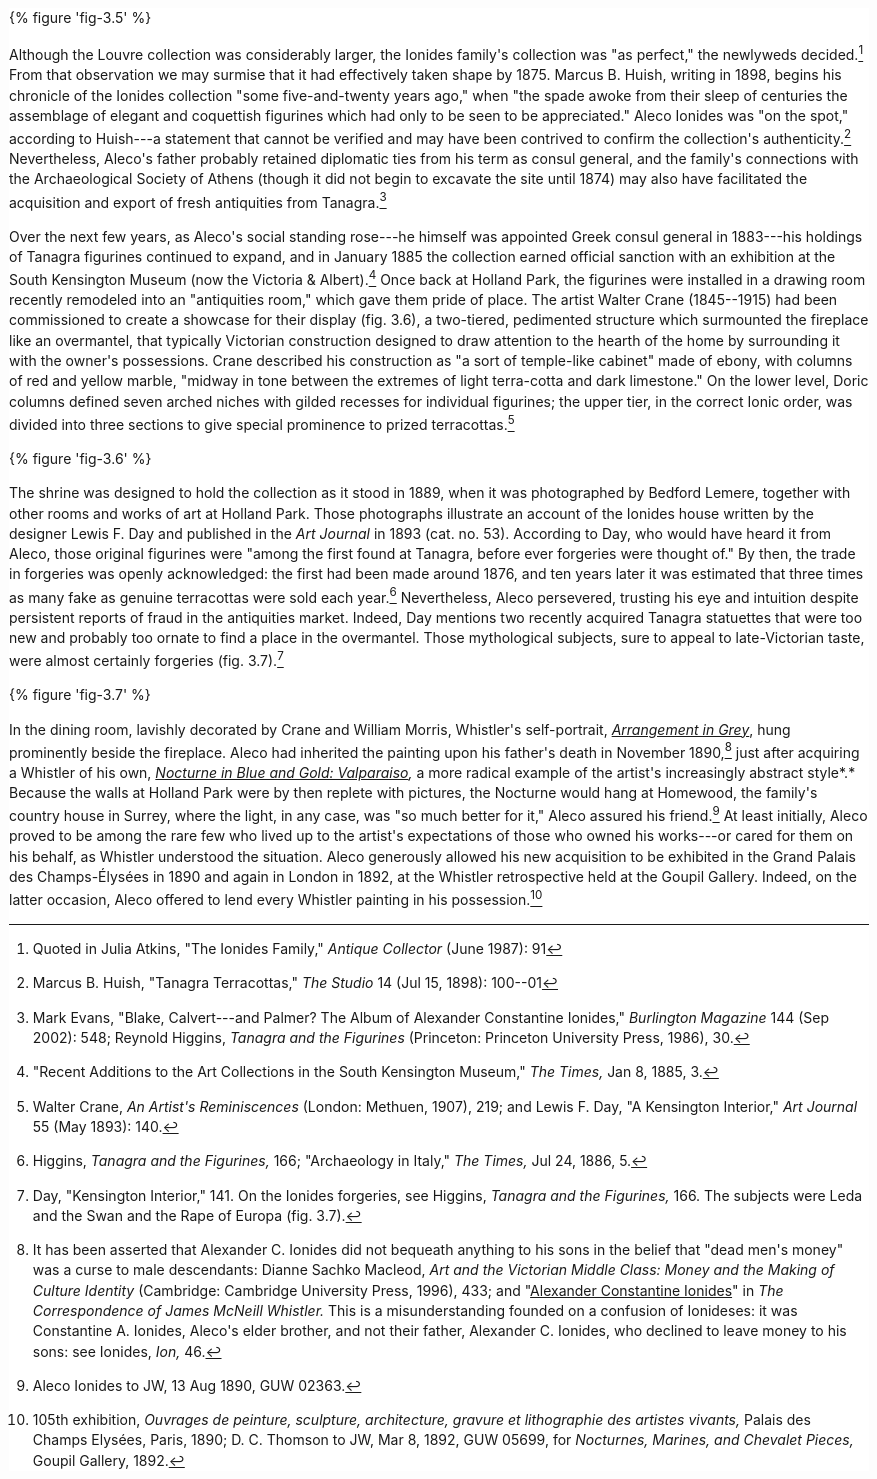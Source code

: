 {% figure 'fig-3.5' %}

Although the Louvre collection was considerably larger, the Ionides family's collection was "as perfect," the newlyweds decided.[^27] From that observation we may surmise that it had effectively taken shape by 1875. Marcus B. Huish, writing in 1898, begins his chronicle of the Ionides collection "some five-and-twenty years ago," when "the spade awoke from their sleep of centuries the assemblage of elegant and coquettish figurines which had only to be seen to be appreciated." Aleco Ionides was "on the spot," according to Huish---a statement that cannot be verified and may have been contrived to confirm the collection's authenticity.[^28] Nevertheless, Aleco's father probably retained diplomatic ties from his term as consul general, and the family's connections with the Archaeological Society of Athens (though it did not begin to excavate the site until 1874) may also have facilitated the acquisition and export of fresh antiquities from Tanagra.[^29]

Over the next few years, as Aleco's social standing rose---he himself was appointed Greek consul general in 1883---his holdings of Tanagra figurines continued to expand, and in January 1885 the collection earned official sanction with an exhibition at the South Kensington Museum (now the Victoria & Albert).[^30] Once back at Holland Park, the figurines were installed in a drawing room recently remodeled into an "antiquities room," which gave them pride of place. The artist Walter Crane (1845--1915) had been commissioned to create a showcase for their display (fig. 3.6), a two-tiered, pedimented structure which surmounted the fireplace like an overmantel, that typically Victorian construction designed to draw attention to the hearth of the home by surrounding it with the owner's possessions. Crane described his construction as "a sort of temple-like cabinet" made of ebony, with columns of red and yellow marble, "midway in tone between the extremes of light terra-cotta and dark limestone." On the lower level, Doric columns defined seven arched niches with gilded recesses for individual figurines; the upper tier, in the correct Ionic order, was divided into three sections to give special prominence to prized terracottas.[^31]

{% figure 'fig-3.6' %}

The shrine was designed to hold the collection as it stood in 1889, when it was photographed by Bedford Lemere, together with other rooms and works of art at Holland Park. Those photographs illustrate an account of the Ionides house written by the designer Lewis F. Day and published in the *Art Journal* in 1893 (cat. no. 53). According to Day, who would have heard it from Aleco, those original figurines were "among the first found at Tanagra, before ever forgeries were thought of." By then, the trade in forgeries was openly acknowledged: the first had been made around 1876, and ten years later it was estimated that three times as many fake as genuine terracottas were sold each year.[^32] Nevertheless, Aleco persevered, trusting his eye and intuition despite persistent reports of fraud in the antiquities market. Indeed, Day mentions two recently acquired Tanagra statuettes that were too new and probably too ornate to find a place in the overmantel. Those mythological subjects, sure to appeal to late-Victorian taste, were almost certainly forgeries (fig. 3.7).[^33]

{% figure 'fig-3.7' %}

In the dining room, lavishly decorated by Crane and William Morris, Whistler's self-portrait, [*Arrangement in Grey*](https://dia.org/collection/arrangement-gray%3A-portrait-painter-64930), hung prominently beside the fireplace. Aleco had inherited the painting upon his father's death in November 1890,[^34] just after acquiring a Whistler of his own, *[Nocturne in Blue and Gold: Valparaiso](https://asia.si.edu/explore-art-culture/collections/search/edanmdm:fsg_F1909.127a-b/),* a more radical example of the artist's increasingly abstract style*.* Because the walls at Holland Park were by then replete with pictures, the Nocturne would hang at Homewood, the family's country house in Surrey, where the light, in any case, was "so much better for it," Aleco assured his friend.[^35] At least initially, Aleco proved to be among the rare few who lived up to the artist's expectations of those who owned his works---or cared for them on his behalf, as Whistler understood the situation. Aleco generously allowed his new acquisition to be exhibited in the Grand Palais des Champs-Élysées in 1890 and again in London in 1892, at the Whistler retrospective held at the Goupil Gallery. Indeed, on the latter occasion, Aleco offered to lend every Whistler painting in his possession.[^36]


[^1]: Mortimer Menpes, *Whistler as I Knew Him* (New York: Macmillan, 1904), 72. Epigraph from Oscar Wilde, "London Models," *English Illustrated Magazine* (1899), 215.
[^2]: James McNeill Whistler (JW) to A. F. Jaccaci \[Apr/May 1896?\] no. 02260, in *The Correspondence of James McNeill Whistler, 1855--1903*, edited by Margaret F. MacDonald, Patricia de Montfort, and Nigel Thorp, University of Glasgow, online edition, [http://www.whistler.arts.gla.ac.uk/correspondence](http://www.whistler.arts.gla.ac.uk/correspondence) (hereinafter GUW).
[^3]: On the use of "Tanagra" for works by Whistler on this theme, see for example, Katharine A. Lochnan, *The Etchings of James McNeill Whistler* (New Haven: Yale University Press, 1984), 256; and Ewan Mundy and Celia Plilo, *James Abbott McNeill Whistler: An Exhibition of Etchings, Lithographs, Drawings & Watercolors* (Glasgow: Ewan Mundy Fine Art, 1990), cat. nos. 30 and 31.
[^4]: Oscar Wilde, "L'Envoi," introduction to Rennell Rodd, *Rose Leaf and Apple Leaf* (Philadelphia: J. M. Stoddart & Co., 1882), n.p.
[^5]: Elizabeth Robins Pennell, "The Master of the Lithograph---J. McNeill Whistler," *Scribner's* 21 (Mar 1897): 289. JW described the piece to E. G. Kennedy as "an exhaustive article on Whistlers lithographs in Scribners," not even mentioning Pennell's participation (JW to E. G. Kennedy \[28 Mar 1896\] GUW 09739), and he corresponded directly with A. F. Jaccaci, editor of *Scribner's,* about the lithographs that would be reproduced.
[^6]: \[F. G. Stephens\] "Fine Arts: Royal Academy," *Athenaeum,* 18 May 1867, 667. The critic refers to [*Symphony in White, No. 3.*](https://barber.org.uk/james-mcneill-whistler-1834-1903/)
[^7]: JW to Henri Fantin-Latour \[Sep 1867?\] GUW 08045.
[^8]: Lucy Crane, *Art and the Formation of Taste: Six Lectures* (London: Macmillan, 1882)*,* 17.
[^9]: Pennell, "Master of the Lithograph," 289.
[^10]: [Margaret F. MacDonald, *James McNeill Whistler: Drawings, Pastels, and Watercolours; A Catalogue *Raisonné (New Haven: Yale University Press, 1995), cat. no. 357, 120. David Park Curry retitled the drawing *Venus* in *James McNeill Whistler at the Freer Gallery of Art* (Washington, D.C.: Freer Gallery of Art, 1984), cat. no. 216, 244; MacDonald retains that title in the catalogue raisonné.
[^11]: JW to Thomas Winans \[Sep/Nov 1896\] GUW 10632.
[^12]: JW to Henri Fantin-Latour, 30 Sep--22 Nov 1868, GUW 11983.
[^13]: See, for example, Denys Sutton, *Nocturne: The Art of James McNeill Whistler* (Philadelphia: Lippincott, 1964), 61; and Linda Merrill, *The Peacock Room: A Cultural Biography* (Washington, D.C.: Freer Gallery of Art, and New Haven: Yale University Press, 1988), 100.
[^14]: Andrew McLaren Young, Margaret MacDonald, Robin Spencer, and Hamish Miles, *The Paintings of James McNeill Whistler,* 2 vols. (New Haven and London: Yale University Press, 1980), cat. no. 92, 1:34--35.
[^15]: There is no universal agreement as to the date of the work formerly known as *Tanagra*. The [Maier Art Museum](http://collections.maiermuseum.org/mDetail.aspx?rID=M.1953.1&db=objects&dir=MAIER&osearch=whistler&list=res&rname=&rimage=&page=1), which owns it, gives the date as 1867--70, presumably because of its resemblance to Whistler's so-called Six Projects, which were under way during that period. The Whistler catalogue raisonné (cited above) dates the oil sketch ca. 1869 based on JW's letter to Winans, but the [online version](https://whistlerpaintings.gla.ac.uk/catalogue/display/?mid=y092) revises the date to 1869/1873 because of the butterfly signature, which closely resembles that of *[Variations in Flesh Colour and Green: The Balcony](https://asia.si.edu/explore-art-culture/collections/search/edanmdm:fsg_F1892.23a-b/),* a painting in progress throughout the latter 1860s but not exhibited until 1870 (with further changes made later on). [Margaret F. MacDonald and Grischka Petri, *James McNeill Whistler: The paintings, a catalogue raisonné*, online catalogue (University of Glasgow, 2020), [http://whistlerpaintings.gla.ac.uk](http://whistlerpaintings.gla.ac.uk). The revised dating may be unnecessary because the butterfly in the cartouche in the oil sketch is exactly like the one that appears for the first time in the dated cartoon, *Standing Nude*, of 1869.
[^16]: Néguine Mathieux, "Tanagras in Paris: a bourgeois dream," in *Tanagras: Figurines for Life & Eternity: The Musée du Louvre's Collection of Greek Figurines,* edited by Violaine Jeammet (Valencia: Fundación Bancaja, 2010), 19 n.6.
[^17]: Frederic Vors, "The Tanagra Figurines," *New York Tribune*, Oct 27, 1879, 5.
[^18]: Lochnan, *Etchings of Whistler,* 152--53. In *Etchings of Whistler, The Model Resting* is dated 1870, which would be too early to suggest the influence of Tanagras, but the etching has since been redated to 1873/74. See *Draped Model* (G.109) in Margaret F. MacDonald, Grischka Petri, Meg Hausberg, and Joanna Meacock, *James McNeill Whistler: The Etchings, a catalogue raisonné* (University of Glasgow, 2012), online at [http://etchings.arts.gla.ac.uk](http://etchings.arts.gla.ac.uk).
[^19]: John Sandberg, "Whistler Studies," *Art Bulletin* 50 (March 1968): 61. The [album](https://www.gla.ac.uk/collections/#/details?irn=222113&catType=C&referrer=/results&q=whistler+tanagra) was bequeathed to the university in 1958 by Rosalind Birnie Philip, the sister of Whistler's wife, Beatrix.
[^20]: George du Maurier, *Trilby: A Novel* (New York: Harper & Bros., 1894), 140.
[^21]: Caroline Dakers, *The Holland Park Circle: Artists and Victorian Society* (New Haven: Yale University Press, 1999), 108.
[^22]: On the Ionides family as art patrons, see Julia Ionides, "The Greek Connection---The Ionides Family and their Connections with Pre-Raphaelite and Victorian Art Circles," in *Pre-Raphaelite Art in its European Context*, edited by Susan P. Casteras and Alicia Craig Faxon (Madison, N.J.: Fairleigh Dickinson University Press, 1995), 160--74.
[^23]: William Michael Rossetti, diary entry for May 1, 1867 (folder 15-1), Helen (Rossetti) Angeli--Imogene Dennis Collection, University of British Columbia Library, Vancouver.
[^24]: JW to Frances Leyland \[Sep 1873\] GUW 08055; Alexander C. Ionides Jr., *Ion. A Grandfather's Tale* (Dublin: The Cuala Press, 1927), 4.
[^25]: Mathieux, "Tanagras in Paris," in Jeammet, *Tanagras* (2010), 18; "Notes and News," *Academy,* 27 Jun 1874, 730.
[^26]: Olivier Rayet, "Les Figurines de Tanagra au Musée du Louvre," *Gazette des Beaux-Arts,* 12, no. 2 (1875): 297--314; "Notes and News," *Academy*, Apr 17, 1875, 411.
[^27]: Quoted in Julia Atkins, "The Ionides Family," *Antique Collector* (June 1987): 91
[^28]: Marcus B. Huish, "Tanagra Terracottas," *The Studio* 14 (Jul 15, 1898): 100--01
[^29]: Mark Evans, "Blake, Calvert---and Palmer? The Album of Alexander Constantine Ionides," *Burlington Magazine* 144 (Sep 2002): 548; Reynold Higgins, *Tanagra and the Figurines* (Princeton: Princeton University Press, 1986), 30.
[^30]: "Recent Additions to the Art Collections in the South Kensington Museum," *The Times,* Jan 8, 1885, 3.
[^31]: Walter Crane, *An Artist's Reminiscences* (London: Methuen, 1907), 219; and Lewis F. Day, "A Kensington Interior," *Art Journal* 55 (May 1893): 140.
[^32]: Higgins, *Tanagra and the Figurines,* 166; "Archaeology in Italy," *The Times,* Jul 24, 1886, 5.
[^33]: Day, "Kensington Interior," 141. On the Ionides forgeries, see Higgins, *Tanagra and the Figurines,* 166. The subjects were Leda and the Swan and the Rape of Europa (fig. 3.7).
[^34]: It has been asserted that Alexander C. Ionides did not bequeath anything to his sons in the belief that "dead men's money" was a curse to male descendants: Dianne Sachko Macleod, *Art and the Victorian Middle Class: Money and the Making of Culture Identity* (Cambridge: Cambridge University Press, 1996), 433; and "[Alexander Constantine Ionides](https://www.whistler.arts.gla.ac.uk/correspondence/people/biog/?bid=Ioni_AC&firstname=&surname=ionides.)" in *The Correspondence of James McNeill Whistler.* This is a misunderstanding founded on a confusion of Ionideses: it was Constantine A. Ionides, Aleco's elder brother, and not their father, Alexander C. Ionides, who declined to leave money to his sons: see Ionides, *Ion,* 46.
[^35]: Aleco Ionides to JW, 13 Aug 1890, GUW 02363.
[^36]: 105th exhibition, *Ouvrages de peinture, sculpture, architecture, gravure et lithographie des artistes vivants,* Palais des Champs Elysées, Paris, 1890; D. C. Thomson to JW, Mar 8, 1892, GUW 05699, for *Nocturnes, Marines, and Chevalet Pieces,* Goupil Gallery, 1892.
[^37]: Boussod, Valadon & Co. to JW, May 28, 1892, GUW 05742; JW to Nellie Whistler \[Aug 1/5, 1892\] GUW 06717; JW to Nellie Whistler, Mar/Apr 1893, GUW 06719.
[^38]: D. C. Thomson to JW, Mar 17, 1894, GUW 05804.
[^39]: JW to D. C. Thomson \[Mar 18, 1894\] GUW 08272.
[^40]: Emil Heilbut to JW, Apr 7, 1894, GUW 02070; and Jul 22, 1894, GUW 02071.
[^41]: Alfred Atmore Pope to JW, Sep 21, \[1894\] GUW 04998.
[^42]: JW to William Whistler \[Jun 16, 1894\] GUW 11661.
[^43]: "Fine-Art Gossip," *Athenaeum,* Apr 27, 1895, 544, and May 5, 1895, 682. Around the same time, Luke Ionides made such a bad investment he lost both his livelihood and his wife, Elfrida, which suggests that the Ionides brothers were jointly suffering bad luck or bad judgment. Mark Evans, "An Aesthetic Sitter on an Empire Sofa: William Blake Richmond's Portrait of Mrs. Luke Ionides," in *Burning Bright: Essays in Honour of David Bindman* (London: UCL Press, 2015), 175.
[^44]: D. C. Thomson to JW, May 14, 1895, GUW 05821.
[^45]: Huish, "Tanagra Terracottas" (1898), 99.
[^46]: JW to E. G. Kennedy, Aug 5, \[1895\] GUW 09733. £700 would be approximately equivalent to \$115,898 in today's currency. Eric W. Nye, *Pounds Sterling to Dollars: Historical Conversion of Currency*, accessed Sunday, June 11, 2023, https://www.uwyo.edu/numimage/currency.htm.
[^47]: JW to Aleco Ionides \[Aug 15, 1895\] GUW 02364; and to D. C. Thomson, Aug 15, \[1895\] GUW 08306.
[^48]: *Daily News,* Mar 25, 1899, 3. The will was executed on Jul 1, 1889, with a codicil made on Jan 20, 1890.
[^49]: Philip Martineau, quoted in Dakers, *Holland Park Circle,* 120.
[^50]: Gleeson White, "An Epoch-Making House," *The Studio* 12 (Nov 15, 1897): 107; Huish, "Tanagra Terracottas" (1898), 97--104.
[^51]: *Daily News,* 25 Mar 1899, 3. The Index of Wills and Administrations gives Ionides's worth as £10,026 18*s* 4*d*, which converts to around \$1,636,324 in today's currency. Index of Wills and Administrations, 1858--1995, National Probate Calendar for Mar 18, 1899.
[^52]: An annotated copy of the catalogue in the National Art Library, Victoria & Albert Museum, indicates that the terracottas were purchased by the art dealer Thomas McLean as a single lot on behalf of E. H. Cuthbertson, who dispersed the collection in 1912. In today's currency, £5,250 would be around \$873,750.
[^53]: On the finding of Prussian blue, a pigment first synthesized in 1704, in the pigments of this figurine, see Laura A. Mau and Eugene Farrell, "A Pigment Analysis of Greek Hellenistic Tanagra Figurines," *Harvard University Art Museums Bulletin* 1, no. 3, Greek Terracottas of the Hellenistic World: The Cororplast's Art (Spring 1993): 58 and 60. In addition to the Ionides Tanagra exhibited here, the Harvard Art Museum holds a Hermes (1935.35.23), also the Gift of Miss Bettina J. Kahnweiler, 1935. [https://hvrd.art/o/291974](https://hvrd.art/o/291974). A group of terracotta figurines from the Ionides collection was sold at Christie's, Auction 7337, [lot 195](https://www.christies.com/en/lot/lot-4688339), on 25 Apr 2006 for £4,800.
[^54]: *Mr. Whistler's "Ten O'Clock*,*"* reprinted in James McNeill Whistler, *The Gentle Art of Making Enemies* (London: Heinemann, 1892)*,* 153 and 136.
[^55]: Oscar Wilde, "The Relation of Dress to Art" (a response to Whistler's *Ten O'Clock),* *Pall Mall Gazette*, Feb 28, 1885, 4.
[^56]: Alan S. Cole, diary entry for Nov 26, 1885, GUW 03432; *Observer*, Nov 29. 1885, quoted in MacDonald, *James McNeill Whistler,* cat. no. 1074, 400.
[^57]: Curry, *Whistler at the Freer Gallery,* 270.
[^58]: Martha Tedeschi, "In the Studio," in Martha Tedeschi and Britt Salveson, *Songs on Stone: James McNeill Whistler and the Art of Lithography*, Art Institute of Chicago *Museum Studies* 24, no. 1 (1998): 56--7. In MacDonald's catalogue raisonné of works on paper, the pastel is titled *Variations in Violet and Rose* (M.1079), 1885/86. Formerly in the Shelburne Museum, the pastel is now in a private Swiss collection (*Songs on Stone*, cat. no. 92).
[^59]: Charles de Kay, "A Side Light on Greek Art. Some of the Newly Discovered Terra Cottas," *Century Illustrated Magazine* 39 (Feb 1890): 554.
[^60]: Quoted in Otto Bacher, *With Whistler in Venice* (New York: Century, 1908), 81.
[^61]: Mathieux, "Tanagras in Paris," in Jeammet, *Tanagras* (2010), 17.
[^62]: "Mr. Whistler's New Arrangements," *Pall Mall Gazette,* Dec 8, 1885, 4.
[^63]: "A Woman's Plea," *The Times,* May 20, 1885, 10; John Brett, "Nude Studies," *The Times*, May 22, 1885, 5.
[^64]: "The Church Congress," *The Times*, Oct 8, 1885, 10.
[^65]: Perhaps partly because of this cartoon, Horsley became so closely identified with the British Matron that they were long held to be one and the same. See, for example, Alison Smith, *The Victorian Nude: Sexuality, morality and art* (Manchester: Manchester University Press, 1996)*,* 225.
[^66]: Alan S. Cole, diary entry for Oct 13, 1885, GUW 03432.
[^67]: "Mr. Whistler's New Arrangements," *Pall Mall Gazette*, Dec 8, 1885, 4.
[^68]: Smith, *The Victorian Nude*, 221.
[^69]: Wilde, "London Models," 314.
[^70]: "The New English Art Club," *The Era* 9 (Apr 1887): 7.
[^71]: "Art. The New English Art Club," *Spectator*, Apr 16, 1887, 14.
[^72]: JW to Thomas Waldo Story \[3/10 Apr 1887?\] GUW 10035.
[^73]: Meg Hausberg and Victoria Sancho Lobis, *Whistler and Roussel: Linked Visions* (Chicago: Art Institute of Chicago, 2015), [https://publications.artic.edu/whistler/reader/linkedvisions/section/412](https://publications.artic.edu/whistler/reader/linkedvisions/section/412).
[^74]: Hausberg and Sancho Lobis, *Whistler and Roussel,* [https://publications.artic.edu/whistler/reader/linkedvisions/section/412](https://publications.artic.edu/whistler/reader/linkedvisions/section/412).
[^75]: Wilde, "London Models," 319; Menpes, *Whistler as I Knew Him,* 72; Whistler, "Propositions---No. 2," reprinted in *Gentle Art,* 115.
[^76]: Whistler, *Ten O'Clock,* in *Gentle Art,* 158.
[^77]: E. J. Poynter to JW, May 23, 1894, GUW 05014.
[^78]: Add link to video.
[^79]: JW to D. C. Thomson \[July 20, 1894\] GUW 08270.
[^80]: E. R. and Joseph Pennell, *Lithography and Lithographers: Some Chapters in the History of Art* (New York: Macmillan, 1915), 133 and 137.
[^81]: Douglas W. Druick, "Art from Industry: James McNeill Whistler and the Revival of Lithography," in Tedeschi and Salveson, *Songs on Stone,* 11--12.
[^82]: Druick, "Art from Industry," 11.
[^83]: Katharine A. Lochnan, "1878--1879: Early Studies and Lithotints," in Art Institute of Chicago, *The Lithographs of James McNeill Whistler,* edited by Harriet K. Stratis and Martha Tedeschi, 2 vols. (Chicago: Art Institute of Chicago in association with the Arie and Ida Crown Memorial, 1998), cat. no. 19, 1--110.
[^84]: T. R. Way, *Memories of James McNeill Whistler* (London: John Lane, 1903), 108.
[^85]: Pennell, "Master of the Lithograph," 289.
[^86]: JW to Gleeson White \[after Feb 21, 1893\] GUW 10075. Alexander Reid described the lithograph in a letter to JW as "the female figure draped examining a pot of which the position of one of the legs has been changed" (Jun 28, 1892, GUW 05134)
[^87]: Way, *Memories of Whistler,* 89--90; JW to A. F. Jaccaci \[Apr/May 1896?\] GUW 02260. The three prints that Whistler names are "The little nude model---reading" (C.32), "The Dancing Girl" (C.29), and "The novel (draped figure)" (C.32).
[^88]: Whistler, "Propositions---No. 2," in *Gentle Art,* 115.
[^89]: Way, *Memories of Whistler,* 91.
[^90]: Lionel Lambourne, "Edward William Godwin (1833--1886), Aesthetic Polymath," in *E. W. Godwin: Aesthetic Movement Architect and Designer*, edited by Susan Weber Soros (New York: The Bard Graduate Center for Studies in the Decorative Arts and Yale University Press, 1999), 32.
[^91]: On Beatrix's life and career, see Margaret F. MacDonald, *Beatrice Whistler: Artist & Designer* (Glasgow: Hunterian Art Gallery, 1997).
[^92]: E. W. Godwin to his solicitor William Webb, quoted in MacDonald, *Beatrice Whistler,* 10; "Mr. Whistler's New Arrangements," *Pall Mall Gazette*, Dec 8, 1885, 4.
[^93]: JW to J. Edgar Boehm \[Dec 10/15, 1886\] GUW 00497.
[^94]: "The Fate of an 'Impressionist,'" *Illustrated Bits,* Jul 21, 1888, quoted in "[Beatrix Whistler, 1857--1896](https://www.whistler.arts.gla.ac.uk/correspondence/people/biog/?bid=Whis_B&firstname=Beatrix&surname=Whistle)," *The Correspondence of James Neill Whistler*, University of Glasgow. Beatrix's study in Paris is mentioned in E. R. Pennell and Joseph Pennell, *The Life of James McNeill Whistler* (Philadelphia: Lippincott, 1908), 2--75.
[^95]: Sambourne quoted in *Westminster Budget,* 2 Jun 1893, 12; in "[Linley Sambourne](https://www.npg.org.uk/collections/search/portraitExtended/mw05602/Linley-Sambourne)," National Portrait Gallery website.
[^96]: "Autobiographical typescript by Rose Pettigrew (Mrs. H. Waldo Warner)," in Bruce Laughton, *Philip Wilson Steer* (Oxford: Clarendon Press, 1971), 114 --16. For more about this fascinating family of models, see Neil Pettigrew, "The Beautiful Miss Pettigrews," *British Art Journal* 15 (Autumn 2014): 3--15.
[^97]: Thanks to Neil Pettigrew for this identification (email communication with the author, 2 Jun 2023).
[^98]: "Rose Pettigrew," in Laughton, *Steer*, 117--18.
[^99]: "Rose Pettigrew," in Laughton, *Steer*, 117.
[^100]: Henry Labouchère, *Truth*, Jul 23, 1903, quoted in Pennell and Pennell, *Life of Whistler,* 2:75--76; "London Gossip," *Sheffield Evening Telegraph*, Aug 13, 1888.
[^101]: "Rose Pettigrew," in Laughton, *Steer*, 117.
[^102]: Whistler, *Ten O'Clock,* in *Gentle Art*, 153.
[^103]: Pennell and Pennell, *Life of Whistler*, 2:136.
[^104]: Pennell and Pennell, *Lithography and Lithographers*, 297.
[^105]: Way, *Memories of Whistler*, 90.
[^106]: JW to T. R. Way \[Nov 12, 1893\] GUW 03347.
[^107]: Sarah Elizabeth Kelly, *Camera's Lens and Mind's Eye*, Ph.D. dissertation (Ann Arbor: ProQuest, 2010), 203--4.
[^108]: "A Gossip at Goupils. Mr. Whistler on His Works," *Illustrated London News*, Mar 26, 1892, 384.
[^109]: JW quoted in Pennell and Pennell, *Life of Whistler*, 2:135.
[^110]: Higgins, *Tanagra and the Figurines,* 109.
[^111]: Nicholas Burry Smale, "Venus Transformed: Lithographs and Pastels of the 1890s," in *The Whistler Review: Studies on James McNeill Whistler and Nineteenth-century Art,* edited by Martha Tedeschi and Nigel Thorp (Centre for Whistler Studies, University of Glasgow), 2 (2003): 32.
[^112]: Possibly Hetty Pettigrew, who in a contemporary lithograph by Roussel, *Study from the Nude, Woman Asleep,* 1890--94, sleeps in the nude on the same studio couch and makes Whistler's recumbent figure appear prudish in comparison. See Hausberg and Sancho Lobis, *Whistler* and *Roussel*, [https://publications.artic.edu/whistler/reader/linkedvisions/section/412](https://publications.artic.edu/whistler/reader/linkedvisions/section/412).
[^113]: JW to D. C. Thomson, Sep 8, 1894, GUW 08298.
[^114]: JW to Edmund G. Deprez, Jan 21--Jun 27, 1891, GUW 13070.
[^115]: Pennell, "Master of the Lithograph," 289.
[^116]: C. A. Hutton, *Greek Terracotta Statuettes* (New York: Macmillan, 1899), 52; Higgins, *Tanagra and the Figurines*, 166.
[^117]: See, for example, Sutton, *Nocturne,* 61; and Katharine A. Lochnan, "1887--1894: Return to Lithography," in Art Institute of Chicago, *Lithographs of Whistler*, 1:114--15.
[^118]: Higgins, *Tanagra and the Figurines,* 163. The photograph in the Ionides Album is too faded to reproduce, but the figurine appears as figure 5, "Aphrodite Nursing Eros," in Marcus B. Huish, *Greek Terra-cotta Statuettes: Their Origin, Evolution, and Uses* (London: John Murray, 1900), 20.
[^119]: O. Rayet, "L'art grec au Trocadéro," *Gazette des Beaux-Arts*, series 2, 18, no. 1 (1878): 354. "Femme Jouant avec l'Amour" (Terre cuite de la collection de M. C. Lécuyer) is reproduced on p. 353.
[^120]: Huish, *Greek Terra-cotta Statuettes,* 21.
[^121]: This idea owes its origin to Martha Tedeschi, who points out that Whistler might have seen the prints in Paris at the Galerie Durand-Ruel during November and December 1891. "In the Studio," *Songs on Stone*, 65. That exhibition may have reinforced his interest in the subject, but he had begun his series in June.
[^122]: JW to Henri Fantin-Latour \[Sep 1867?\] GUW 08045.
[^123]: Lochnan, "1887--1894: Return to Lithography," in Art Institute of Chicago, *Lithographs of Whistler*, 1:110.
[^124]: Whistler, *Ten O'Clock*, in *Gentle Art*, 157.
[^125]: JW to Beatrix Whistler \[Jun 11, 1891?\] GUW 06591.
[^126]: "Letters to the Editor," from E.G., *The Times*, Jul 17, 1934, 10.
[^127]: Henry Tonks, "Whistler: A Butterfly with a Sting," *The Times*, Jul 10, 1934, 18. This is a version of the statement Whistler made in 1878, reprinted in the *Gentle Art* as "The Red Rag," 128.
[^128]: George du Maurier, "Trilby: Part Third," *Harper's New Monthly Magazine* (Mar 1894): 578.
[^129]: "A Gossip at Goupil's. Mr. Whistler on His Works," *Illustrated London News*, Mar 26, 1892, 384.
[^130]: D. C. Thomson to Beatrix Whistler, Mar 19, 1892, GUW 05705.
[^131]: "A Gossip at Goupil's," *Illustrated London News,* Mar 26, 1892, 384.
[^132]: JW to D. C. Thomson \[Jul 20, 1894\] GUW 08270.
[^133]: JW to T. R. Way, Nov 21, \[1893\] GUW 03350.
[^134]: Way, *Memories of Whistler,* 100. The Whistler --Way correspondence is preserved in the [Charles Lang Freer Papers](https://asia.si.edu/research/archives/search/ead_collection:sova-fsa-a-01/) in the archives of the Freer Gallery of Art, Smithsonian Institution, Washington, D.C. Skillfully edited by Nicholas Smale, it was published in Art Institute of Chicago, *Lithographs of Whistler*, vol. 2, and in the online edition of the [Whistler correspondence](https://www.whistler.arts.gla.ac.uk/correspondence/people/result/?nameid=Way_TR&year1=1829&year2=1903&sr=0&firstname=thomas&surname=way), University of Glasgow.
[^135]: JW to T. R. Way, Nov 21, \[1893\] GUW 03350; and to Beatrix Whistler \[Jan 30, 1892\] GUW 06608.
[^136]: Richard Dorment and Margaret MacDonald, *James McNeill Whistler* (New York: Abrams, 1995), cat. no. 177, 256.
[^137]: Nigel Thorp, "Studies in Black and White: Whistler's Photographs in Glasgow University Library," *James McNeill Whistler: A Reexamination*, edited by Ruth E. Fine, Studies in the History of Art 19 (Washington, D.C.: National Gallery of Art, 1987), 90.
[^138]: Pennell and Pennell, *Life of Whistler*, 2:172.
[^139]: Wilhelm Fröhner, *Catalogue of Objects of Greek Ceramic Art Exhibited in 1888* (London: Burlington Fine Arts Club, 1888), 64; Higgins, *Tanagra and the Figurines*, 143.